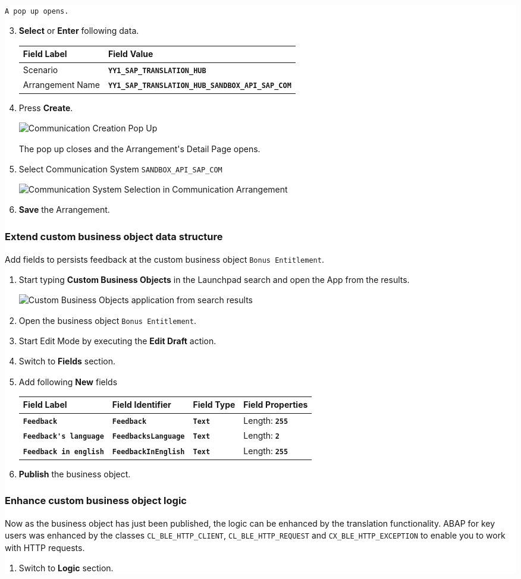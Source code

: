     A pop up opens.

3. **Select** or **Enter** following data.

    | Field Label      | Field Value                                       |
    | :--------------- | :------------------------------------------------ |
    | Scenario         | **`YY1_SAP_TRANSLATION_HUB`**                     |
    | Arrangement Name | **`YY1_SAP_TRANSLATION_HUB_SANDBOX_API_SAP_COM`** |

4. Press **Create**.

    ![Communication Creation Pop Up](CA_createPopUp.png)

    The pop up closes and the Arrangement's Detail Page opens.

5. Select Communication System `SANDBOX_API_SAP_COM`

    ![Communication System Selection in Communication Arrangement](CA_SelectSystem.png)

6. **Save** the Arrangement.

### Extend custom business object data structure

Add fields to persists feedback at the custom business object `Bonus Entitlement`.

1. Start typing **Custom Business Objects** in the Launchpad search and open the App from the results.

    ![Custom Business Objects application from search results](FLP_search_resultCBO.png)

2. Open the business object `Bonus Entitlement`.

3. Start Edit Mode by executing the **Edit Draft** action.

4. Switch to **Fields** section.

5. Add following **New** fields

    | Field Label               | Field Identifier        | Field Type | Field Properties   |
    | :-------------------------| :---------------------- | :----------| :----------------- |
    | **`Feedback`**            | **`Feedback`**          | **`Text`** | Length: **`255`**  |
    | **`Feedback's language`** | **`FeedbacksLanguage`** | **`Text`** | Length: **`2`**    |
    | **`Feedback in english`** | **`FeedbackInEnglish`** | **`Text`** | Length: **`255`**  |

6. **Publish** the business object.

### Enhance custom business object logic

Now as the business object has just been published, the logic can be enhanced by the translation functionality. ABAP for key users was enhanced by the classes `CL_BLE_HTTP_CLIENT`, `CL_BLE_HTTP_REQUEST` and `CX_BLE_HTTP_EXCEPTION` to enable you to work with HTTP requests.

1. Switch to **Logic** section.
